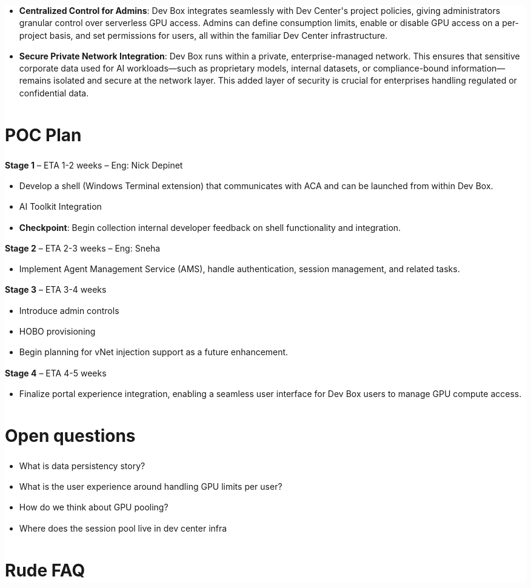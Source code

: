 - **Centralized Control for Admins**: Dev Box integrates seamlessly with
  Dev Center's project policies, giving administrators granular control
  over serverless GPU access. Admins can define consumption limits,
  enable or disable GPU access on a per-project basis, and set
  permissions for users, all within the familiar Dev Center
  infrastructure.

- **Secure Private Network Integration**: Dev Box runs within a private,
  enterprise-managed network. This ensures that sensitive corporate data
  used for AI workloads—such as proprietary models, internal datasets,
  or compliance-bound information—remains isolated and secure at the
  network layer. This added layer of security is crucial for enterprises
  handling regulated or confidential data.

# POC Plan

**Stage 1** – ETA 1-2 weeks – Eng: Nick Depinet

- Develop a shell (Windows Terminal extension) that communicates with
  ACA and can be launched from within Dev Box.

- AI Toolkit Integration

- **Checkpoint**: Begin collection internal developer feedback on shell
  functionality and integration.

**Stage 2** – ETA 2-3 weeks – Eng: Sneha

- Implement Agent Management Service (AMS), handle authentication,
  session management, and related tasks.

**Stage 3** – ETA 3-4 weeks

- Introduce admin controls

- HOBO provisioning

- Begin planning for vNet injection support as a future enhancement.

**Stage 4** – ETA 4-5 weeks

- Finalize portal experience integration, enabling a seamless user
  interface for Dev Box users to manage GPU compute access.

# Open questions

- What is data persistency story?

- What is the user experience around handling GPU limits per user?

- How do we think about GPU pooling?

- Where does the session pool live in dev center infra

# Rude FAQ
